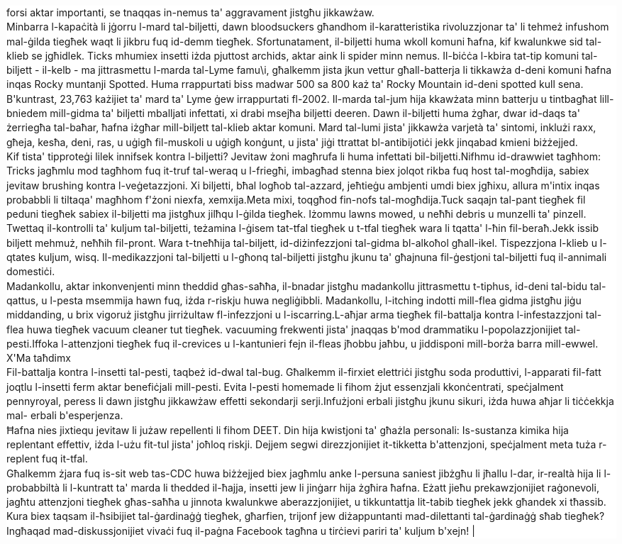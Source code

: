 forsi aktar importanti, se tnaqqas in-nemus ta' aggravament jistgħu jikkawżaw.<br/>Minbarra l-kapaċità li jġorru l-mard tal-biljetti, dawn bloodsuckers għandhom il-karatteristika rivoluzzjonar ta' li tehmeż infushom mal-ġilda tiegħek waqt li jikbru fuq id-demm tiegħek. Sfortunatament, il-biljetti huma wkoll komuni ħafna, kif kwalunkwe sid tal-klieb se jgħidlek. Ticks mhumiex insetti iżda pjuttost archids, aktar aink li spider minn nemus. Il-biċċa l-kbira tat-tip komuni tal-biljett - il-kelb - ma jittrasmettu l-marda tal-Lyme famu\i, għalkemm jista jkun vettur għall-batterja li tikkawża d-deni komuni ħafna inqas Rocky muntanji Spotted. Huma rrappurtati biss madwar 500 sa 800 każ ta' Rocky Mountain id-deni spotted kull sena.<br/>B'kuntrast, 23,763 każijiet ta' mard ta' Lyme ġew irrappurtati fl-2002. Il-marda tal-jum hija kkawżata minn batterju u tintbagħat lill-bniedem mill-gidma ta' biljetti mballjati infettati, xi drabi msejħa biljetti deeren. Dawn il-biljetti huma żgħar, dwar id-daqs ta' żerriegħa tal-baħar, ħafna iżgħar mill-biljett tal-klieb aktar komuni. Mard tal-lumi jista' jikkawża varjetà ta' sintomi, inklużi raxx, għeja, kesħa, deni, ras, u uġigħ fil-muskoli u uġigħ konġunt, u jista' jiġi ttrattat bl-antibijotiċi jekk jinqabad kmieni biżżejjed.<br/>Kif tista' tipproteġi lilek innifsek kontra l-biljetti? Jevitaw żoni magħrufa li huma infettati bil-biljetti.Nifhmu id-drawwiet tagħhom: Tricks jagħmlu mod tagħhom fuq it-truf tal-weraq u l-friegħi, imbagħad stenna biex jolqot rikba fuq host tal-mogħdija, sabiex jevitaw brushing kontra l-veġetazzjoni. Xi biljetti, bħal logħob tal-azzard, jeħtieġu ambjenti umdi biex jgħixu, allura m'intix inqas probabbli li tiltaqa' magħhom f'żoni niexfa, xemxija.Meta mixi, toqgħod fin-nofs tal-mogħdija.Tuck saqajn tal-pant tiegħek fil peduni tiegħek sabiex il-biljetti ma jistgħux jilħqu l-ġilda tiegħek. Iżommu lawns mowed, u neħħi debris u munzelli ta' pinzell.<br/>Twettaq il-kontrolli ta' kuljum tal-biljetti, teżamina l-ġisem tat-tfal tiegħek u t-tfal tiegħek wara li tqatta' l-ħin fil-beraħ.Jekk issib biljett mehmuż, neħħih fil-pront. Wara t-tneħħija tal-biljett, id-diżinfezzjoni tal-gidma bl-alkoħol għall-ikel. Tispezzjona l-klieb u l-qtates kuljum, wisq. Il-medikazzjoni tal-biljetti u l-għonq tal-biljetti jistgħu jkunu ta' għajnuna fil-ġestjoni tal-biljetti fuq il-annimali domestiċi.<br/>Madankollu, aktar inkonvenjenti minn theddid għas-saħħa, il-bnadar jistgħu madankollu jittrasmettu t-tiphus, id-deni tal-bidu tal-qattus, u l-pesta msemmija hawn fuq, iżda r-riskju huwa negliġibbli. Madankollu, l-itching indotti mill-flea gidma jistgħu jiġu middanding, u brix vigoruż jistgħu jirriżultaw fl-infezzjoni u l-iscarring.L-aħjar arma tiegħek fil-battalja kontra l-infestazzjoni tal-flea huwa tiegħek vacuum cleaner tut tiegħek. vacuuming frekwenti jista' jnaqqas b'mod drammatiku l-popolazzjonijiet tal-pesti.Iffoka l-attenzjoni tiegħek fuq il-crevices u l-kantunieri fejn il-fleas jħobbu jaħbu, u jiddisponi mill-borża barra mill-ewwel.<br/>X'Ma taħdimx<br/>Fil-battalja kontra l-insetti tal-pesti, taqbeż id-dwal tal-bug. Għalkemm il-firxiet elettriċi jistgħu soda produttivi, l-apparati fil-fatt joqtlu l-insetti ferm aktar benefiċjali mill-pesti. Evita l-pesti homemade li fihom żjut essenzjali kkonċentrati, speċjalment pennyroyal, peress li dawn jistgħu jikkawżaw effetti sekondarji serji.Infużjoni erbali jistgħu jkunu sikuri, iżda huwa aħjar li tiċċekkja mal- erbali b'esperjenza.<br/>Ħafna nies jixtiequ jevitaw li jużaw repellenti li fihom DEET. Din hija kwistjoni ta' għażla personali: Is-sustanza kimika hija replentant effettiv, iżda l-użu fit-tul jista' joħloq riskji. Dejjem segwi direzzjonijiet it-tikketta b'attenzjoni, speċjalment meta tuża r-replent fuq it-tfal.<br/>Għalkemm żjara fuq is-sit web tas-CDC huwa biżżejjed biex jagħmlu anke l-persuna saniest jibżgħu li jħallu l-dar, ir-realtà hija li l-probabbiltà li l-kuntratt ta' marda li thedded il-ħajja, insetti jew li jinġarr hija żgħira ħafna. Eżatt jieħu prekawzjonijiet raġonevoli, jagħtu attenzjoni tiegħek għas-saħħa u jinnota kwalunkwe aberazzjonijiet, u tikkuntattja lit-tabib tiegħek jekk għandek xi tħassib.<br/>Kura biex taqsam il-ħsibijiet tal-ġardinaġġ tiegħek, għarfien, trijonf jew diżappuntanti mad-dilettanti tal-ġardinaġġ sħab tiegħek?Ingħaqad mad-diskussjonijiet vivaċi fuq il-paġna Facebook tagħna u tirċievi pariri ta' kuljum b'xejn! |